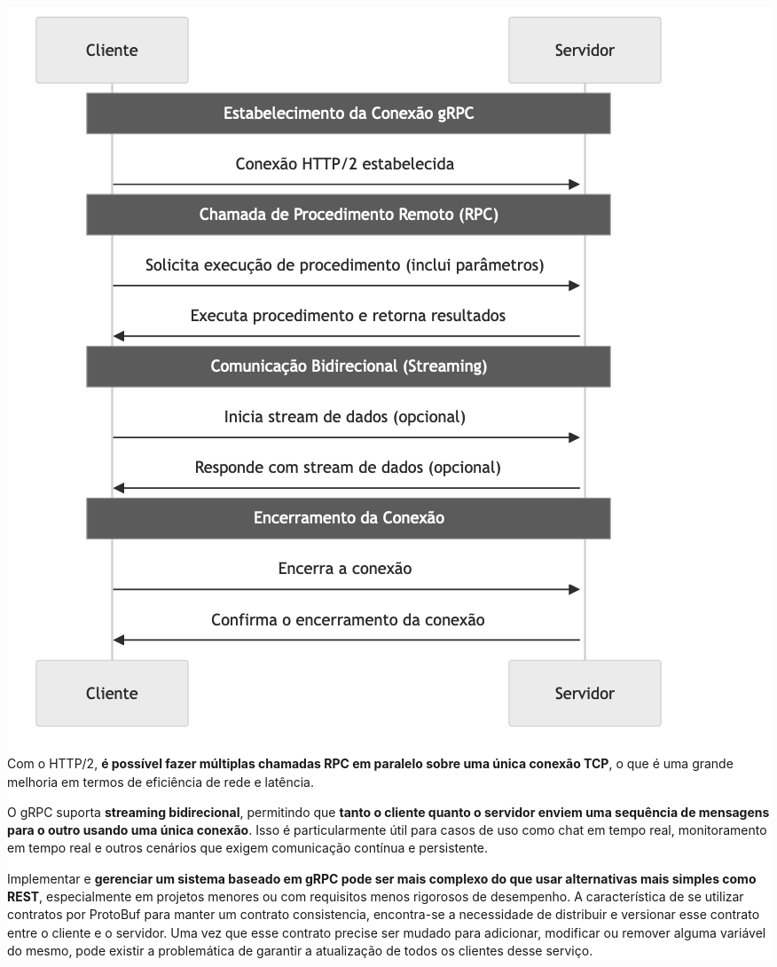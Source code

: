 ![gRPC](/assets/images/system-design/grpc.png)

Com o HTTP/2, **é possível fazer múltiplas chamadas RPC em paralelo sobre uma única conexão TCP**, o que é uma grande melhoria em termos de eficiência de rede e latência.

O gRPC suporta **streaming bidirecional**, permitindo que **tanto o cliente quanto o servidor enviem uma sequência de mensagens para o outro usando uma única conexão**. Isso é particularmente útil para casos de uso como chat em tempo real, monitoramento em tempo real e outros cenários que exigem comunicação contínua e persistente. 

Implementar e **gerenciar um sistema baseado em gRPC pode ser mais complexo do que usar alternativas mais simples como REST**, especialmente em projetos menores ou com requisitos menos rigorosos de desempenho. A característica de se utilizar contratos por ProtoBuf para manter um contrato consistencia, encontra-se a necessidade de distribuir e versionar esse contrato entre o cliente e o servidor. Uma vez que esse contrato precise ser mudado para adicionar, modificar ou remover alguma variável do mesmo, pode existir a problemática de garantir a atualização de todos os clientes desse serviço. 
